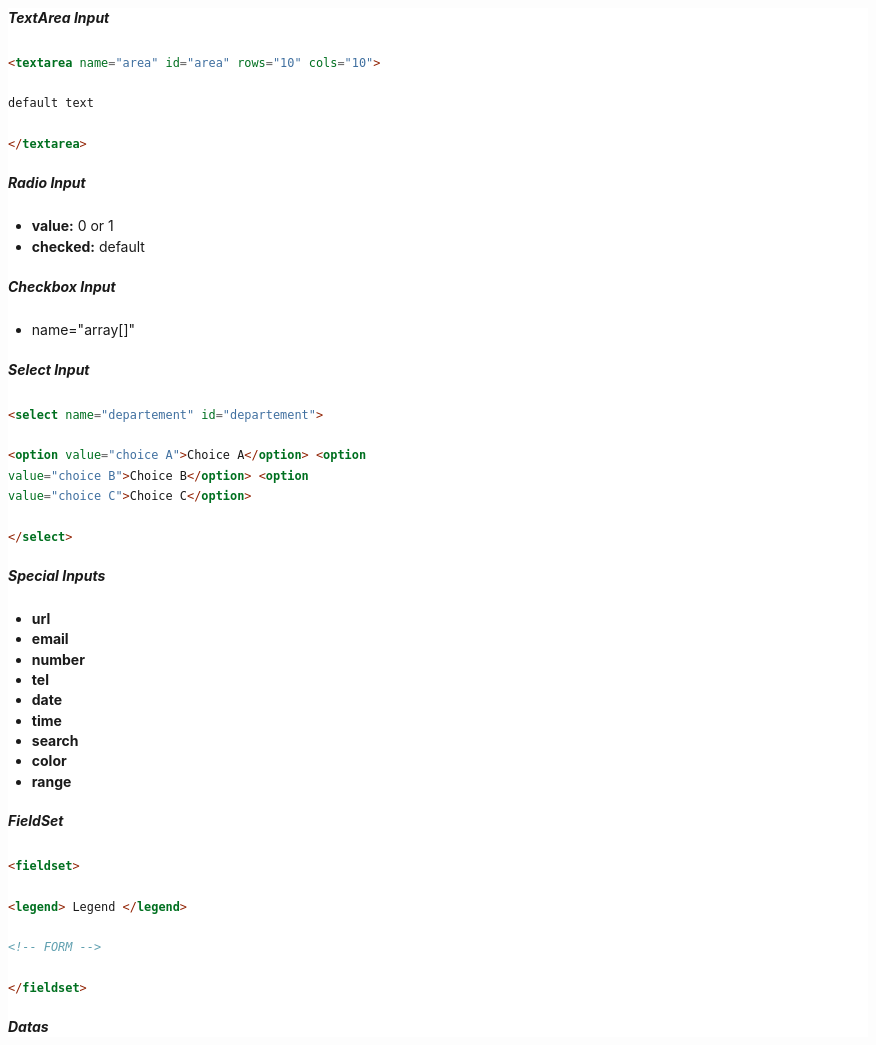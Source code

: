 ##### TextArea Input

``` html
<textarea name="area" id="area" rows="10" cols="10">

default text

</textarea>
```

##### Radio Input

-   **value:** 0 or 1
-   **checked:** default

##### Checkbox Input

-   name="array[]"

##### Select Input

``` html
<select name="departement" id="departement">

<option value="choice A">Choice A</option> <option
value="choice B">Choice B</option> <option
value="choice C">Choice C</option>

</select>
```

##### Special Inputs

-   **url**
-   **email**
-   **number**
-   **tel**
-   **date**
-   **time**
-   **search**
-   **color**
-   **range**

##### FieldSet

``` html
<fieldset>

<legend> Legend </legend>

<!-- FORM -->

</fieldset>
```

##### Datas
